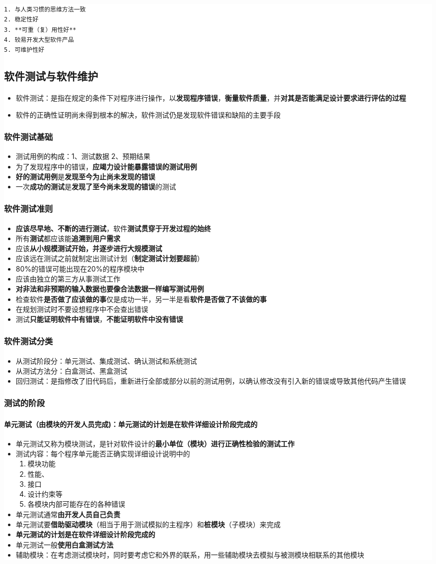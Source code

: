 	1. 与人类习惯的思维方法一致
	2. 稳定性好
	3. **可重（复）用性好**
	4. 较易开发大型软件产品
	5. 可维护性好

## 软件测试与软件维护

- 软件测试：是指在规定的条件下对程序进行操作，以**发现程序错误**，**衡量软件质量**，并**对其是否能满足设计要求进行评估的过程**

- 软件的正确性证明尚未得到根本的解决，软件测试仍是发现软件错误和缺陷的主要手段

### 软件测试基础

- 测试用例的构成：1、测试数据	2、预期结果
- 为了发现程序中的错误，**应竭力设计能暴露错误的测试用例**
- **好的测试用例**是**发现至今为止尚未发现的错误**
- 一次**成功的测试**是**发现了至今尚未发现的错误**的测试

### 软件测试准则

- **应该尽早地、不断的进行测试**，软件**测试贯穿于开发过程的始终**
- 所有**测试**都应该能**追溯到用户需求**
- 应该**从小规模测试开始，并逐步进行大规模测试**
- 应该远在测试之前就制定出测试计划（**制定测试计划要超前**）
- 80%的错误可能出现在20%的程序模块中
- 应该由独立的第三方从事测试工作
- **对非法和非预期的输入数据也要像合法数据一样编写测试用例**
- 检查软件**是否做了应该做的事**仅是成功一半，另一半是看**软件是否做了不该做的事**
- 在规划测试时不要设想程序中不会查出错误
- 测试**只能证明软件中有错误**，**不能证明软件中没有错误**

### 软件测试分类

- 从测试阶段分：单元测试、集成测试、确认测试和系统测试
- 从测试方法分：白盒测试、黑盒测试
- 回归测试：是指修改了旧代码后，重新进行全部或部分以前的测试用例，以确认修改没有引入新的错误或导致其他代码产生错误

### 测试的阶段

#### 单元测试（由模块的开发人员完成)：**单元测试的计划是在软件详细设计阶段完成的**

- 单元测试又称为模块测试，是针对软件设计的**最小单位（模块）进行正确性检验的测试工作**
- 测试内容：每个程序单元能否正确实现详细设计说明中的
  1. 模块功能
  2. 性能、
  3. 接口
  4. 设计约束等
  5. 各模块内部可能存在的各种错误
- 单元测试通常**由开发人员自己负责**
- 单元测试要**借助驱动模块**（相当于用于测试模拟的主程序）和**桩模块**（子模块）来完成
- **单元测试的计划是在软件详细设计阶段完成的**
- 单元测试一般**使用白盒测试方法**
- 辅助模块：在考虑测试模块时，同时要考虑它和外界的联系，用一些辅助模块去模拟与被测模块相联系的其他模块
